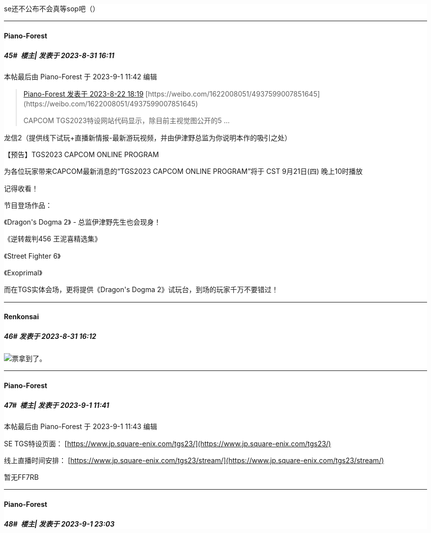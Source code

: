 se还不公布不会真等sop吧（）

*****

####  Piano-Forest  
##### 45#         楼主| 发表于 2023-8-31 16:11

 本帖最后由 Piano-Forest 于 2023-9-1 11:42 编辑 
<blockquote><a href="httphttps://bbs.saraba1st.com/2b/forum.php?mod=redirect&amp;goto=findpost&amp;pid=62123027&amp;ptid=2121718" target="_blank">Piano-Forest 发表于 2023-8-22 18:19</a>
[https://weibo.com/1622008051/4937599007851645](https://weibo.com/1622008051/4937599007851645)

CAPCOM TGS2023特设网站代码显示，除目前主视觉图公开的5 ...</blockquote>
龙信2（提供线下试玩+直播新情报-最新游玩视频，并由伊津野总监为你说明本作的吸引之处）

【预告】TGS2023 CAPCOM ONLINE PROGRAM

为各位玩家带来CAPCOM最新消息的“TGS2023 CAPCOM ONLINE PROGRAM”将于 CST 9月21日(四) 晚上10时播放

记得收看！

节目登场作品：

《Dragon's Dogma 2》 - 总监伊津野先生也会现身！

《逆转裁判456 王泥喜精选集》

《Street Fighter 6》

《Exoprimal》

而在TGS实体会场，更将提供《Dragon's Dogma 2》试玩台，到场的玩家千万不要错过！

*****

####  Renkonsai  
##### 46#       发表于 2023-8-31 16:12

<img src="https://static.saraba1st.com/image/smiley/face2017/180.png" referrerpolicy="no-referrer">票拿到了。

*****

####  Piano-Forest  
##### 47#         楼主| 发表于 2023-9-1 11:41

 本帖最后由 Piano-Forest 于 2023-9-1 11:43 编辑 

SE TGS特设页面：
[https://www.jp.square-enix.com/tgs23/](https://www.jp.square-enix.com/tgs23/)

线上直播时间安排：
[https://www.jp.square-enix.com/tgs23/stream/](https://www.jp.square-enix.com/tgs23/stream/)

暂无FF7RB

*****

####  Piano-Forest  
##### 48#         楼主| 发表于 2023-9-1 23:03

